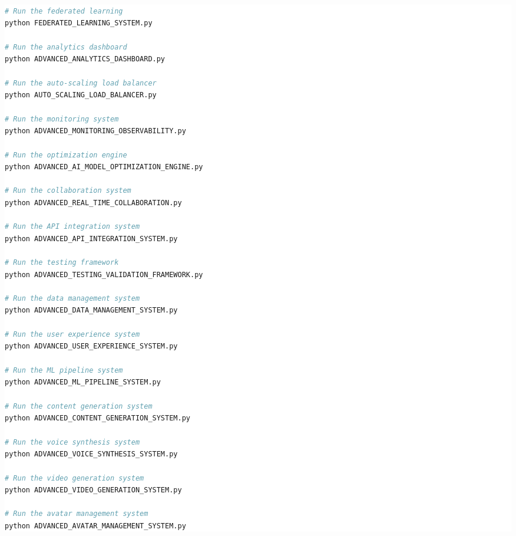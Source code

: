 ```bash
# Run the federated learning
python FEDERATED_LEARNING_SYSTEM.py

# Run the analytics dashboard
python ADVANCED_ANALYTICS_DASHBOARD.py

# Run the auto-scaling load balancer
python AUTO_SCALING_LOAD_BALANCER.py

# Run the monitoring system
python ADVANCED_MONITORING_OBSERVABILITY.py

# Run the optimization engine
python ADVANCED_AI_MODEL_OPTIMIZATION_ENGINE.py

# Run the collaboration system
python ADVANCED_REAL_TIME_COLLABORATION.py

# Run the API integration system
python ADVANCED_API_INTEGRATION_SYSTEM.py

# Run the testing framework
python ADVANCED_TESTING_VALIDATION_FRAMEWORK.py

# Run the data management system
python ADVANCED_DATA_MANAGEMENT_SYSTEM.py

# Run the user experience system
python ADVANCED_USER_EXPERIENCE_SYSTEM.py

# Run the ML pipeline system
python ADVANCED_ML_PIPELINE_SYSTEM.py

# Run the content generation system
python ADVANCED_CONTENT_GENERATION_SYSTEM.py

# Run the voice synthesis system
python ADVANCED_VOICE_SYNTHESIS_SYSTEM.py

# Run the video generation system
python ADVANCED_VIDEO_GENERATION_SYSTEM.py

# Run the avatar management system
python ADVANCED_AVATAR_MANAGEMENT_SYSTEM.py
```

